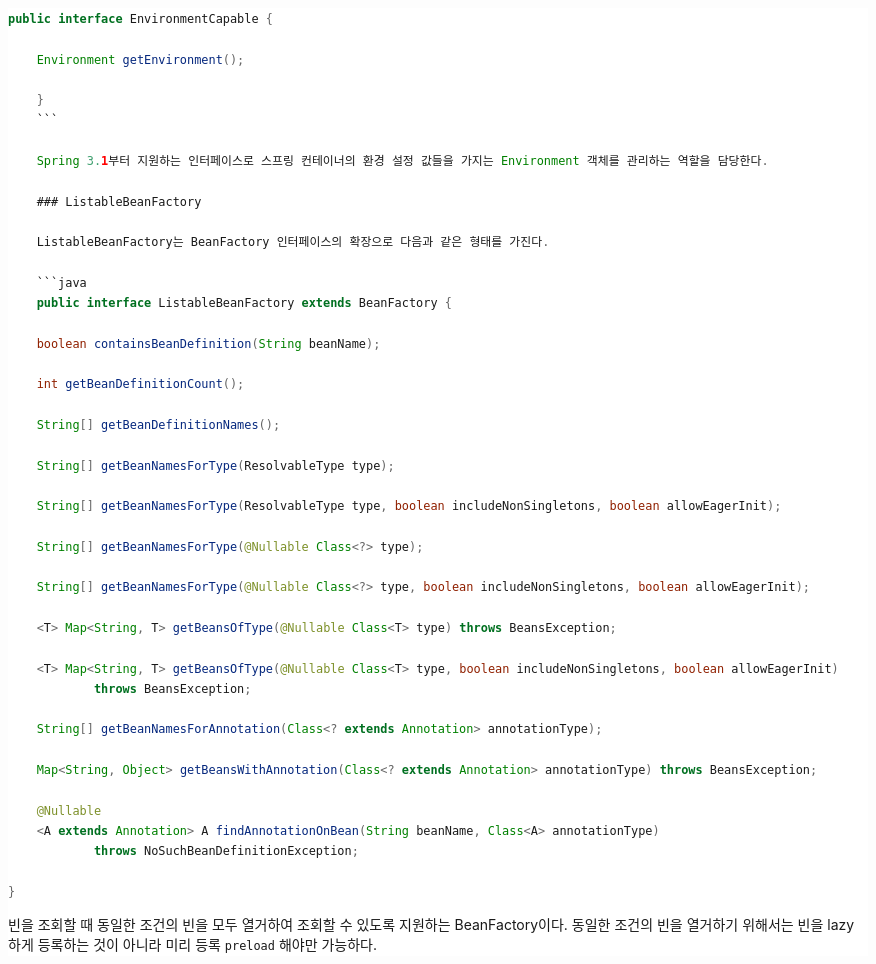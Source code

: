 ```java
public interface EnvironmentCapable {

    Environment getEnvironment();

    }
    ```

    Spring 3.1부터 지원하는 인터페이스로 스프링 컨테이너의 환경 설정 값들을 가지는 Environment 객체를 관리하는 역할을 담당한다.

    ### ListableBeanFactory

    ListableBeanFactory는 BeanFactory 인터페이스의 확장으로 다음과 같은 형태를 가진다.

    ```java
    public interface ListableBeanFactory extends BeanFactory {

    boolean containsBeanDefinition(String beanName);

    int getBeanDefinitionCount();

    String[] getBeanDefinitionNames();

    String[] getBeanNamesForType(ResolvableType type);

    String[] getBeanNamesForType(ResolvableType type, boolean includeNonSingletons, boolean allowEagerInit);

    String[] getBeanNamesForType(@Nullable Class<?> type);

    String[] getBeanNamesForType(@Nullable Class<?> type, boolean includeNonSingletons, boolean allowEagerInit);

    <T> Map<String, T> getBeansOfType(@Nullable Class<T> type) throws BeansException;

    <T> Map<String, T> getBeansOfType(@Nullable Class<T> type, boolean includeNonSingletons, boolean allowEagerInit)
            throws BeansException;

    String[] getBeanNamesForAnnotation(Class<? extends Annotation> annotationType);

    Map<String, Object> getBeansWithAnnotation(Class<? extends Annotation> annotationType) throws BeansException;

    @Nullable
    <A extends Annotation> A findAnnotationOnBean(String beanName, Class<A> annotationType)
            throws NoSuchBeanDefinitionException;

}
```

빈을 조회할 때 동일한 조건의 빈을 모두 열거하여 조회할 수 있도록 지원하는 BeanFactory이다. 동일한 조건의 빈을 열거하기 위해서는 빈을 lazy 하게 등록하는 것이 아니라 미리 등록 `preload` 해야만 가능하다.
